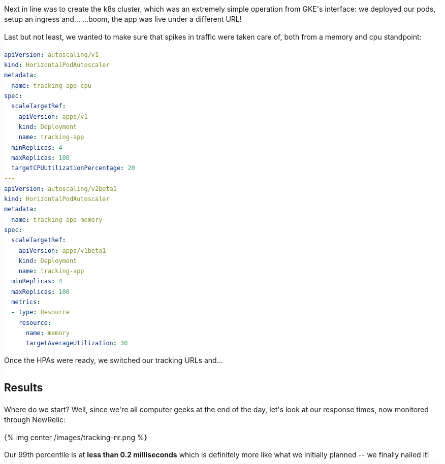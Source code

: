 Next in line was to create the k8s cluster, which was
an extremely simple operation from GKE's interface:
we deployed our pods, setup an ingress and... ...boom,
the app was live under a different URL!

Last but not least, we wanted to make sure that spikes
in traffic were taken care of, both from a memory and cpu
standpoint:

``` yaml
apiVersion: autoscaling/v1
kind: HorizontalPodAutoscaler
metadata:
  name: tracking-app-cpu
spec:
  scaleTargetRef:
    apiVersion: apps/v1
    kind: Deployment
    name: tracking-app
  minReplicas: 4
  maxReplicas: 100
  targetCPUUtilizationPercentage: 20
---
apiVersion: autoscaling/v2beta1
kind: HorizontalPodAutoscaler
metadata:
  name: tracking-app-memory
spec:
  scaleTargetRef:
    apiVersion: apps/v1beta1
    kind: Deployment
    name: tracking-app
  minReplicas: 4
  maxReplicas: 100
  metrics:
  - type: Resource
    resource:
      name: memory
      targetAverageUtilization: 30
```

Once the HPAs were ready, we switched our tracking URLs and...

## Results

Where do we start? Well, since we're all computer geeks
at the end of the day, let's look at our response times,
now monitored through NewRelic:

{% img center /images/tracking-nr.png %}

Our 99th percentile is at **less than 0.2 milliseconds**
which is definitely more like what we initially planned
-- we finally nailed it!
